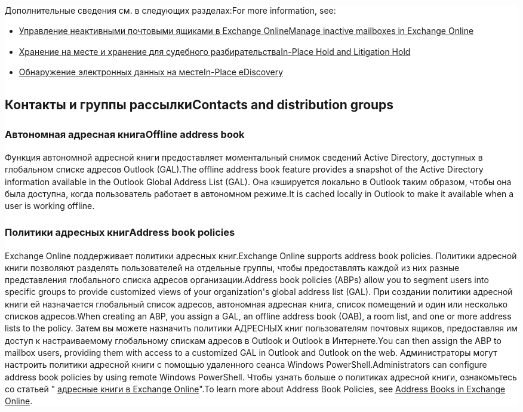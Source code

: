 <span data-ttu-id="323d3-161">Дополнительные сведения см. в следующих разделах:</span><span class="sxs-lookup"><span data-stu-id="323d3-161">For more information, see:</span></span>
  
- [<span data-ttu-id="323d3-162">Управление неактивными почтовыми ящиками в Exchange Online</span><span class="sxs-lookup"><span data-stu-id="323d3-162">Manage inactive mailboxes in Exchange Online</span></span>](https://go.microsoft.com/fwlink/p/?LinkId=286991)
    
- [<span data-ttu-id="323d3-163">Хранение на месте и хранение для судебного разбирательства</span><span class="sxs-lookup"><span data-stu-id="323d3-163">In-Place Hold and Litigation Hold</span></span>](https://go.microsoft.com/fwlink/p/?LinkId=271746)
    
- [<span data-ttu-id="323d3-164">Обнаружение электронных данных на месте</span><span class="sxs-lookup"><span data-stu-id="323d3-164">In-Place eDiscovery</span></span>](https://go.microsoft.com/fwlink/p/?LinkId=271747)
    
## <a name="contacts-and-distribution-groups"></a><span data-ttu-id="323d3-165">Контакты и группы рассылки</span><span class="sxs-lookup"><span data-stu-id="323d3-165">Contacts and distribution groups</span></span>

### <a name="offline-address-book"></a><span data-ttu-id="323d3-166">Автономная адресная книга</span><span class="sxs-lookup"><span data-stu-id="323d3-166">Offline address book</span></span>

<span data-ttu-id="323d3-167">Функция автономной адресной книги предоставляет моментальный снимок сведений Active Directory, доступных в глобальном списке адресов Outlook (GAL).</span><span class="sxs-lookup"><span data-stu-id="323d3-167">The offline address book feature provides a snapshot of the Active Directory information available in the Outlook Global Address List (GAL).</span></span> <span data-ttu-id="323d3-168">Она кэшируется локально в Outlook таким образом, чтобы она была доступна, когда пользователь работает в автономном режиме.</span><span class="sxs-lookup"><span data-stu-id="323d3-168">It is cached locally in Outlook to make it available when a user is working offline.</span></span>
  
### <a name="address-book-policies"></a><span data-ttu-id="323d3-169">Политики адресных книг</span><span class="sxs-lookup"><span data-stu-id="323d3-169">Address book policies</span></span>

<span data-ttu-id="323d3-170">Exchange Online поддерживает политики адресных книг.</span><span class="sxs-lookup"><span data-stu-id="323d3-170">Exchange Online supports address book policies.</span></span> <span data-ttu-id="323d3-171">Политики адресной книги позволяют разделять пользователей на отдельные группы, чтобы предоставлять каждой из них разные представления глобального списка адресов организации.</span><span class="sxs-lookup"><span data-stu-id="323d3-171">Address book policies (ABPs) allow you to segment users into specific groups to provide customized views of your organization's global address list (GAL).</span></span> <span data-ttu-id="323d3-172">При создании политики адресной книги ей назначается глобальный список адресов, автономная адресная книга, список помещений и один или несколько списков адресов.</span><span class="sxs-lookup"><span data-stu-id="323d3-172">When creating an ABP, you assign a GAL, an offline address book (OAB), a room list, and one or more address lists to the policy.</span></span> <span data-ttu-id="323d3-173">Затем вы можете назначить политики АДРЕСНЫХ книг пользователям почтовых ящиков, предоставляя им доступ к настраиваемому глобальному спискам адресов в Outlook и Outlook в Интернете.</span><span class="sxs-lookup"><span data-stu-id="323d3-173">You can then assign the ABP to mailbox users, providing them with access to a customized GAL in Outlook and Outlook on the web.</span></span> <span data-ttu-id="323d3-174">Администраторы могут настроить политики адресной книги с помощью удаленного сеанса Windows PowerShell.</span><span class="sxs-lookup"><span data-stu-id="323d3-174">Administrators can configure address book policies by using remote Windows PowerShell.</span></span> <span data-ttu-id="323d3-175">Чтобы узнать больше о политиках адресной книги, ознакомьтесь со статьей " [адресные книги в Exchange Online](https://go.microsoft.com/fwlink/p/?LinkId=394203)".</span><span class="sxs-lookup"><span data-stu-id="323d3-175">To learn more about Address Book Policies, see [Address Books in Exchange Online](https://go.microsoft.com/fwlink/p/?LinkId=394203).</span></span>
  